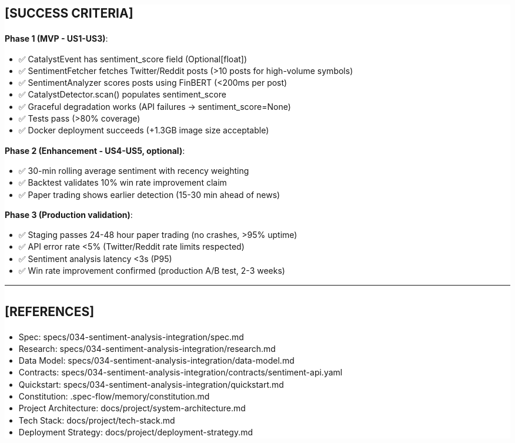 ## [SUCCESS CRITERIA]

**Phase 1 (MVP - US1-US3)**:
- ✅ CatalystEvent has sentiment_score field (Optional[float])
- ✅ SentimentFetcher fetches Twitter/Reddit posts (>10 posts for high-volume symbols)
- ✅ SentimentAnalyzer scores posts using FinBERT (<200ms per post)
- ✅ CatalystDetector.scan() populates sentiment_score
- ✅ Graceful degradation works (API failures → sentiment_score=None)
- ✅ Tests pass (>80% coverage)
- ✅ Docker deployment succeeds (+1.3GB image size acceptable)

**Phase 2 (Enhancement - US4-US5, optional)**:
- ✅ 30-min rolling average sentiment with recency weighting
- ✅ Backtest validates 10% win rate improvement claim
- ✅ Paper trading shows earlier detection (15-30 min ahead of news)

**Phase 3 (Production validation)**:
- ✅ Staging passes 24-48 hour paper trading (no crashes, >95% uptime)
- ✅ API error rate <5% (Twitter/Reddit rate limits respected)
- ✅ Sentiment analysis latency <3s (P95)
- ✅ Win rate improvement confirmed (production A/B test, 2-3 weeks)

---

## [REFERENCES]

- Spec: specs/034-sentiment-analysis-integration/spec.md
- Research: specs/034-sentiment-analysis-integration/research.md
- Data Model: specs/034-sentiment-analysis-integration/data-model.md
- Contracts: specs/034-sentiment-analysis-integration/contracts/sentiment-api.yaml
- Quickstart: specs/034-sentiment-analysis-integration/quickstart.md
- Constitution: .spec-flow/memory/constitution.md
- Project Architecture: docs/project/system-architecture.md
- Tech Stack: docs/project/tech-stack.md
- Deployment Strategy: docs/project/deployment-strategy.md
